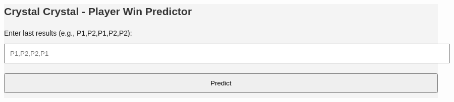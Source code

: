 <!DOCTYPE html><html>
<head>
  <title>Crystal Game Predictor</title>
  <style>
    body { font-family: Arial; padding: 20px; background: #f4f4f4; }
    h2 { color: #333; }
    input, button { padding: 10px; margin: 10px 0; width: 100%; }
    #result { font-size: 18px; font-weight: bold; color: #005500; margin-top: 20px; }
  </style>
</head>
<body>
  <h2>Crystal Crystal - Player Win Predictor</h2>
  <label>Enter last results (e.g., P1,P2,P1,P2,P2):</label>
  <input type="text" id="historyInput" placeholder="P1,P2,P2,P1">
  <button onclick="predictWinner()">Predict</button>
  <div id="result"></div>  <script>
    function predictWinner() {
      let input = document.getElementById('historyInput').value.trim().toUpperCase();
      if (!input) return document.getElementById('result').innerText = 'Please enter some data!';

      let history = input.split(',').map(s => s.trim());
      let last3 = history.slice(-3);
      let p1 = last3.filter(p => p === 'P1').length;
      let p2 = last3.filter(p => p === 'P2').length;

      let result = '';
      if (p1 > p2) result = 'Prediction

